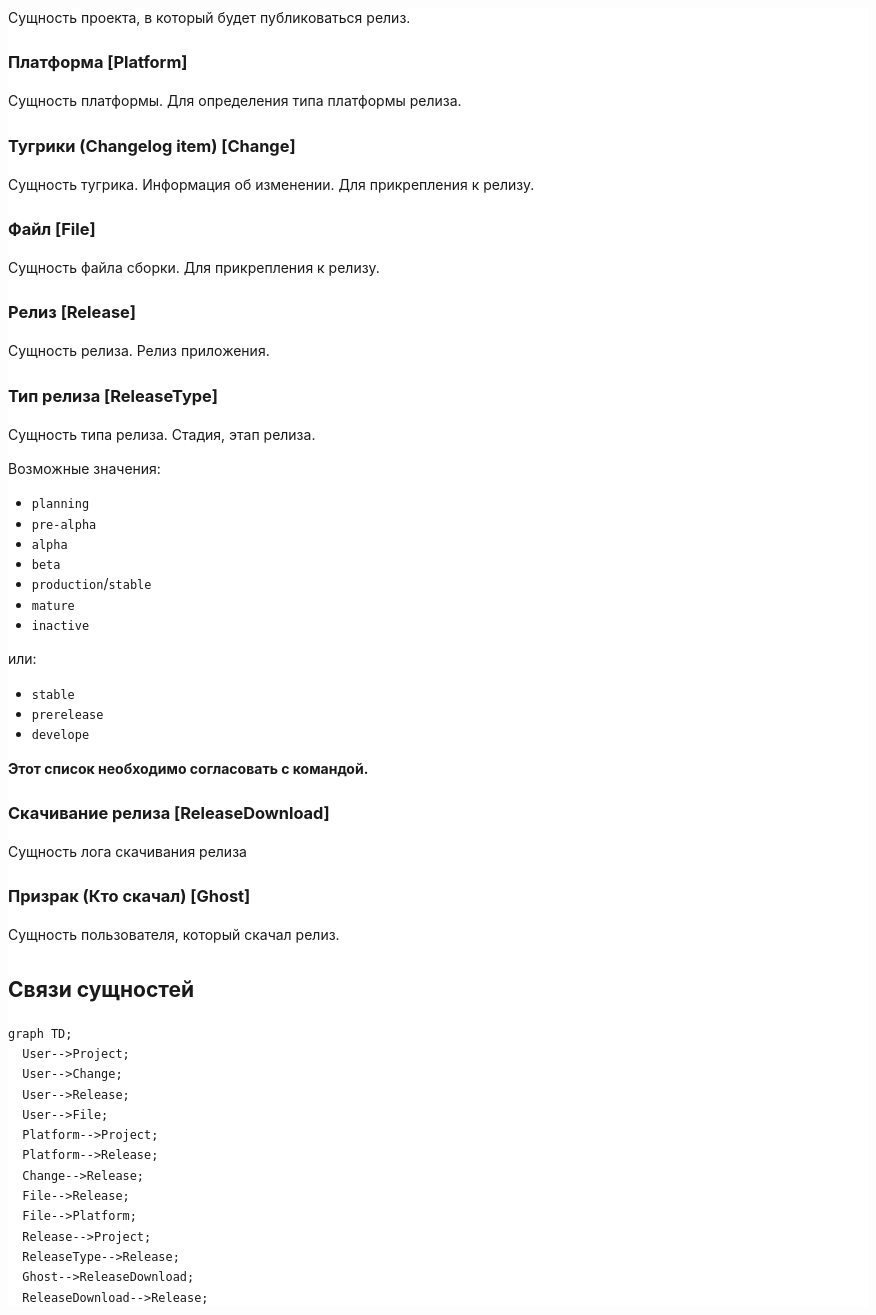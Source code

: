Сущность проекта, в который будет публиковаться релиз.

### Платформа [Platform]

Сущность платформы. Для определения типа платформы релиза.

### Тугрики (Changelog item) [Change]

Сущность тугрика. Информация об изменении. Для прикрепления к релизу.

### Файл [File]

Сущность файла сборки. Для прикрепления к релизу.

### Релиз [Release]

Сущность релиза. Релиз приложения.

### Тип релиза [ReleaseType]

Сущность типа релиза. Стадия, этап релиза. 

Возможные значения:

- `planning`
- `pre-alpha`
- `alpha`
- `beta`
- `production`/`stable`
- `mature`
- `inactive`

или:

- `stable`
- `prerelease`
- `develope`

**Этот список необходимо согласовать с командой.**

### Скачивание релиза [ReleaseDownload]

Сущность лога скачивания релиза

### Призрак (Кто скачал) [Ghost]

Сущность пользователя, который скачал релиз.

## Связи сущностей

```mermaid
graph TD;
  User-->Project;
  User-->Change;
  User-->Release;
  User-->File;
  Platform-->Project;
  Platform-->Release;
  Change-->Release;
  File-->Release;
  File-->Platform;
  Release-->Project;
  ReleaseType-->Release;
  Ghost-->ReleaseDownload;
  ReleaseDownload-->Release;
```
